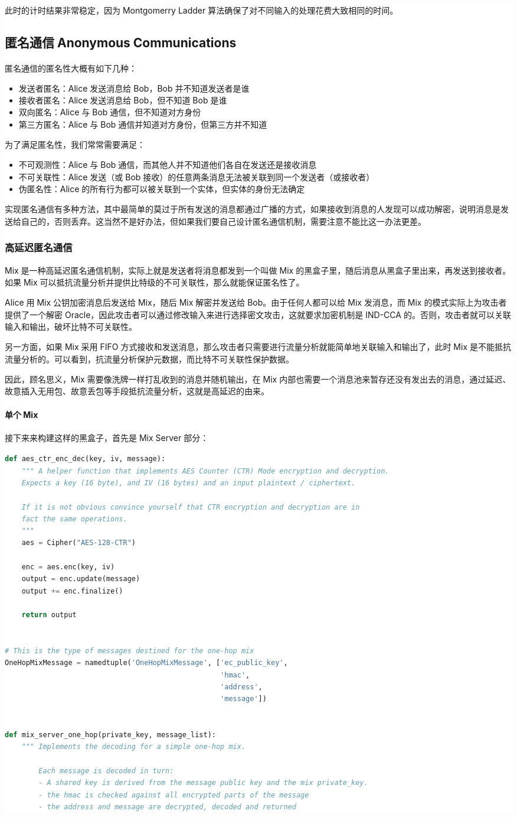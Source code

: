 此时的计时结果非常稳定，因为 Montgomerry Ladder 算法确保了对不同输入的处理花费大致相同的时间。

## 匿名通信 Anonymous Communications

匿名通信的匿名性大概有如下几种：

- 发送者匿名：Alice 发送消息给 Bob，Bob 并不知道发送者是谁
- 接收者匿名：Alice 发送消息给 Bob，但不知道 Bob 是谁
- 双向匿名：Alice 与 Bob 通信，但不知道对方身份
- 第三方匿名：Alice 与 Bob 通信并知道对方身份，但第三方并不知道

为了满足匿名性，我们常常需要满足：

- 不可观测性：Alice 与 Bob 通信，而其他人并不知道他们各自在发送还是接收消息
- 不可关联性：Alice 发送（或 Bob 接收）的任意两条消息无法被关联到同一个发送者（或接收者）
- 伪匿名性：Alice 的所有行为都可以被关联到一个实体，但实体的身份无法确定

实现匿名通信有多种方法，其中最简单的莫过于所有发送的消息都通过广播的方式，如果接收到消息的人发现可以成功解密，说明消息是发送给自己的，否则丢弃。这当然不是好办法，但如果我们要自己设计匿名通信机制，需要注意不能比这一办法更差。

### 高延迟匿名通信

Mix 是一种高延迟匿名通信机制，实际上就是发送者将消息都发到一个叫做 Mix 的黑盒子里，随后消息从黑盒子里出来，再发送到接收者。如果 Mix 可以抵抗流量分析并提供比特级的不可关联性，那么就能保证匿名性了。

Alice 用 Mix 公钥加密消息后发送给 Mix，随后 Mix 解密并发送给 Bob。由于任何人都可以给 Mix 发消息，而 Mix 的模式实际上为攻击者提供了一个解密 Oracle，因此攻击者可以通过修改输入来进行选择密文攻击，这就要求加密机制是 IND-CCA 的。否则，攻击者就可以关联输入和输出，破坏比特不可关联性。

另一方面，如果 Mix 采用 FIFO 方式接收和发送消息，那么攻击者只需要进行流量分析就能简单地关联输入和输出了，此时 Mix 是不能抵抗流量分析的。可以看到，抗流量分析保护元数据，而比特不可关联性保护数据。

因此，顾名思义，Mix 需要像洗牌一样打乱收到的消息并随机输出，在 Mix 内部也需要一个消息池来暂存还没有发出去的消息，通过延迟、故意插入无用包、故意丢包等手段抵抗流量分析，这就是高延迟的由来。

#### 单个 Mix

接下来来构建这样的黑盒子，首先是 Mix Server 部分：

```python
def aes_ctr_enc_dec(key, iv, message):
    """ A helper function that implements AES Counter (CTR) Mode encryption and decryption.
    Expects a key (16 byte), and IV (16 bytes) and an input plaintext / ciphertext.

    If it is not obvious convince yourself that CTR encryption and decryption are in
    fact the same operations.
    """
    aes = Cipher("AES-128-CTR")

    enc = aes.enc(key, iv)
    output = enc.update(message)
    output += enc.finalize()

    return output


# This is the type of messages destined for the one-hop mix
OneHopMixMessage = namedtuple('OneHopMixMessage', ['ec_public_key',
                                                   'hmac',
                                                   'address',
                                                   'message'])


def mix_server_one_hop(private_key, message_list):
    """ Implements the decoding for a simple one-hop mix.

        Each message is decoded in turn:
        - A shared key is derived from the message public key and the mix private_key.
        - the hmac is checked against all encrypted parts of the message
        - the address and message are decrypted, decoded and returned
```